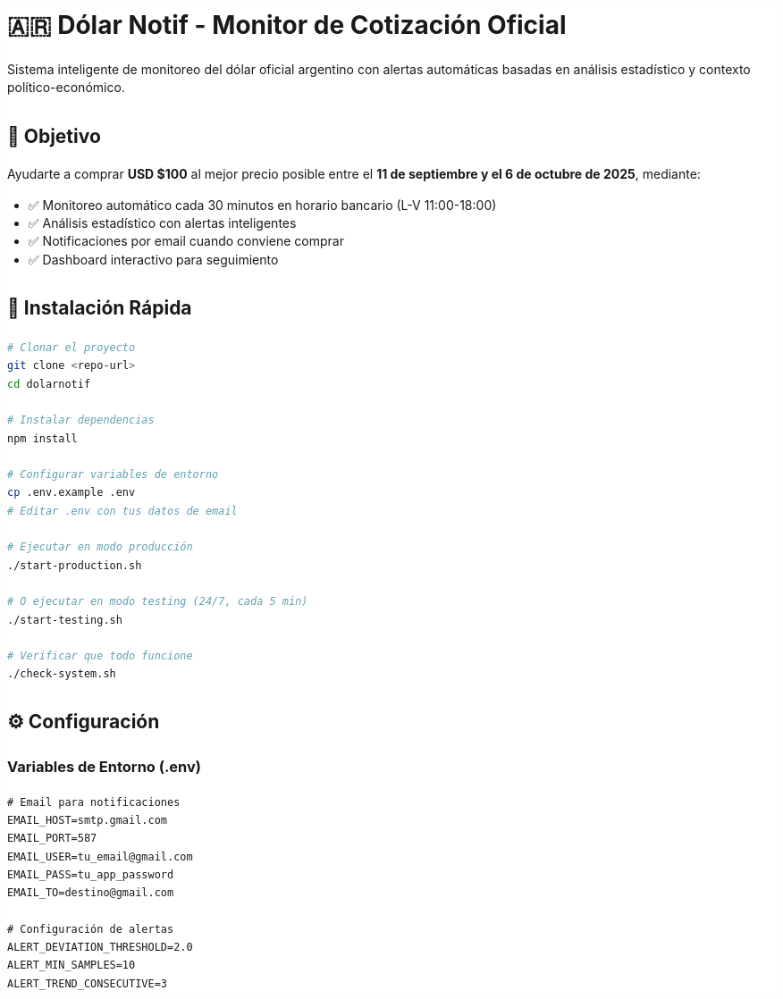# 🇦🇷 Dólar Notif - Monitor de Cotización Oficial

Sistema inteligente de monitoreo del dólar oficial argentino con alertas automáticas basadas en análisis estadístico y contexto político-económico.

## 🎯 Objetivo

Ayudarte a comprar **USD $100** al mejor precio posible entre el **11 de septiembre y el 6 de octubre de 2025**, mediante:

- ✅ Monitoreo automático cada 30 minutos en horario bancario (L-V 11:00-18:00)
- ✅ Análisis estadístico con alertas inteligentes
- ✅ Notificaciones por email cuando conviene comprar
- ✅ Dashboard interactivo para seguimiento

## 🚀 Instalación Rápida

```bash
# Clonar el proyecto
git clone <repo-url>
cd dolarnotif

# Instalar dependencias
npm install

# Configurar variables de entorno
cp .env.example .env
# Editar .env con tus datos de email

# Ejecutar en modo producción
./start-production.sh

# O ejecutar en modo testing (24/7, cada 5 min)
./start-testing.sh

# Verificar que todo funcione
./check-system.sh
```

## ⚙️ Configuración

### Variables de Entorno (.env)

```env
# Email para notificaciones
EMAIL_HOST=smtp.gmail.com
EMAIL_PORT=587
EMAIL_USER=tu_email@gmail.com
EMAIL_PASS=tu_app_password
EMAIL_TO=destino@gmail.com

# Configuración de alertas
ALERT_DEVIATION_THRESHOLD=2.0
ALERT_MIN_SAMPLES=10
ALERT_TREND_CONSECUTIVE=3
```
